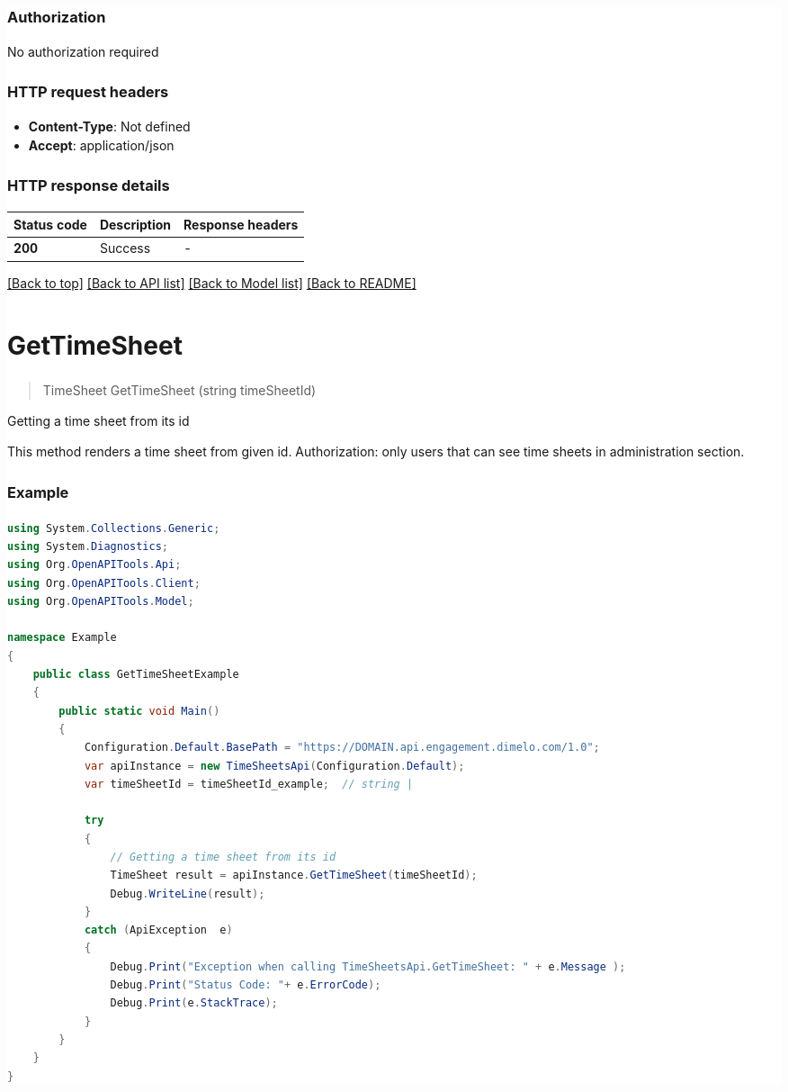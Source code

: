 ### Authorization

No authorization required

### HTTP request headers

 - **Content-Type**: Not defined
 - **Accept**: application/json

### HTTP response details
| Status code | Description | Response headers |
|-------------|-------------|------------------|
| **200** | Success |  -  |

[[Back to top]](#) [[Back to API list]](../README.md#documentation-for-api-endpoints) [[Back to Model list]](../README.md#documentation-for-models) [[Back to README]](../README.md)

<a name="gettimesheet"></a>
# **GetTimeSheet**
> TimeSheet GetTimeSheet (string timeSheetId)

Getting a time sheet from its id

This method renders a time sheet from given id.  Authorization​: only users that can see time sheets in administration section.

### Example
```csharp
using System.Collections.Generic;
using System.Diagnostics;
using Org.OpenAPITools.Api;
using Org.OpenAPITools.Client;
using Org.OpenAPITools.Model;

namespace Example
{
    public class GetTimeSheetExample
    {
        public static void Main()
        {
            Configuration.Default.BasePath = "https://DOMAIN.api.engagement.dimelo.com/1.0";
            var apiInstance = new TimeSheetsApi(Configuration.Default);
            var timeSheetId = timeSheetId_example;  // string | 

            try
            {
                // Getting a time sheet from its id
                TimeSheet result = apiInstance.GetTimeSheet(timeSheetId);
                Debug.WriteLine(result);
            }
            catch (ApiException  e)
            {
                Debug.Print("Exception when calling TimeSheetsApi.GetTimeSheet: " + e.Message );
                Debug.Print("Status Code: "+ e.ErrorCode);
                Debug.Print(e.StackTrace);
            }
        }
    }
}
```
